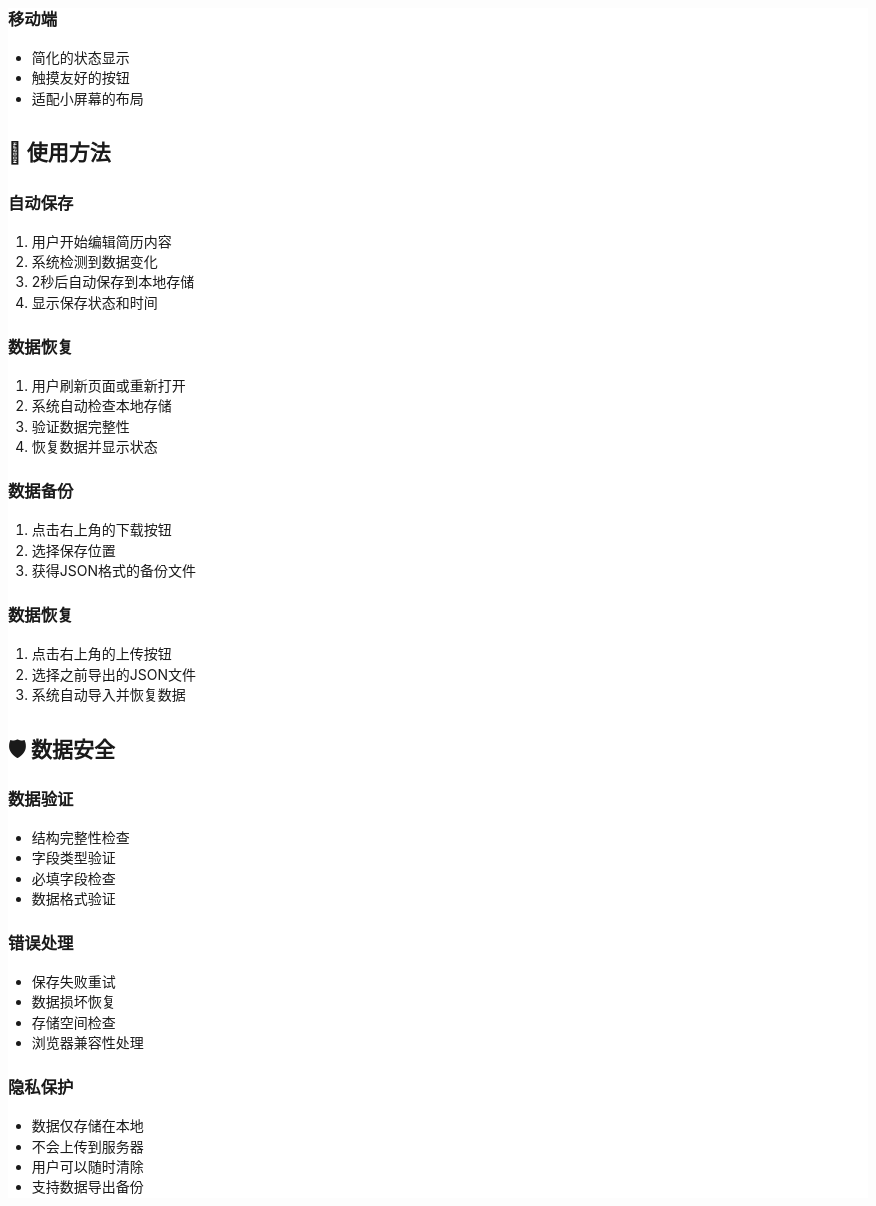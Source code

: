 ### 移动端
- 简化的状态显示
- 触摸友好的按钮
- 适配小屏幕的布局

## 🔧 使用方法

### 自动保存
1. 用户开始编辑简历内容
2. 系统检测到数据变化
3. 2秒后自动保存到本地存储
4. 显示保存状态和时间

### 数据恢复
1. 用户刷新页面或重新打开
2. 系统自动检查本地存储
3. 验证数据完整性
4. 恢复数据并显示状态

### 数据备份
1. 点击右上角的下载按钮
2. 选择保存位置
3. 获得JSON格式的备份文件

### 数据恢复
1. 点击右上角的上传按钮
2. 选择之前导出的JSON文件
3. 系统自动导入并恢复数据

## 🛡️ 数据安全

### 数据验证
- 结构完整性检查
- 字段类型验证
- 必填字段检查
- 数据格式验证

### 错误处理
- 保存失败重试
- 数据损坏恢复
- 存储空间检查
- 浏览器兼容性处理

### 隐私保护
- 数据仅存储在本地
- 不会上传到服务器
- 用户可以随时清除
- 支持数据导出备份
